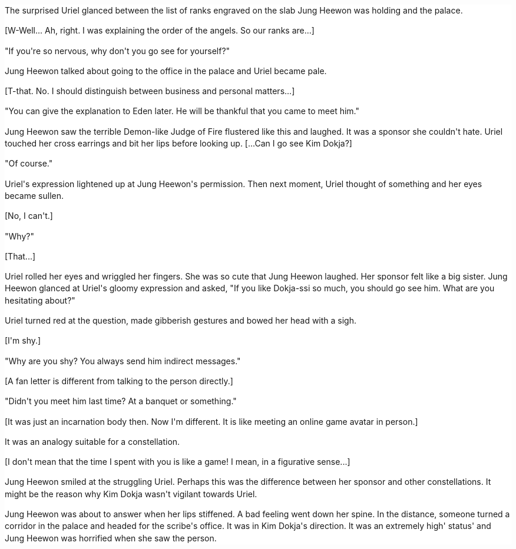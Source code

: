The surprised Uriel glanced between the list of ranks engraved on the slab
Jung Heewon was holding and the palace.

\[W-Well... Ah, right. I was explaining the order of the angels. So our ranks
are...\]

"If you're so nervous, why don't you go see for yourself?"

Jung Heewon talked about going to the office in the palace and Uriel became
pale.

\[T-that. No. I should distinguish between business and personal matters...\]

"You can give the explanation to Eden later. He will be thankful that you came
to meet him."

Jung Heewon saw the terrible Demon-like Judge of Fire flustered like this and
laughed. It was a sponsor she couldn't hate. Uriel touched her cross earrings
and bit her lips before looking up. \[...Can I go see Kim Dokja?\]

"Of course."

Uriel's expression lightened up at Jung Heewon's permission. Then next moment,
Uriel thought of something and her eyes became sullen.

\[No, I can't.\]

"Why?"

\[That...\]

Uriel rolled her eyes and wriggled her fingers. She was so cute that Jung
Heewon laughed. Her sponsor felt like a big sister. Jung Heewon glanced at
Uriel's gloomy expression and asked, "If you like Dokja-ssi so much, you
should go see him. What are you hesitating about?"

Uriel turned red at the question, made gibberish gestures and bowed her head
with a sigh.

\[I'm shy.\]

"Why are you shy? You always send him indirect messages."

\[A fan letter is different from talking to the person directly.\]

"Didn't you meet him last time? At a banquet or something."

\[It was just an incarnation body then. Now I'm different. It is like meeting
an online game avatar in person.\]

It was an analogy suitable for a constellation.

\[I don't mean that the time I spent with you is like a game\! I mean, in a
figurative sense...\]

Jung Heewon smiled at the struggling Uriel. Perhaps this was the difference
between her sponsor and other constellations. It might be the reason why Kim
Dokja wasn't vigilant towards Uriel.

Jung Heewon was about to answer when her lips stiffened. A bad feeling went
down her spine. In the distance, someone turned a corridor in the palace and
headed for the scribe's office. It was in Kim Dokja's direction. It was an
extremely high' status' and Jung Heewon was horrified when she saw the person.
